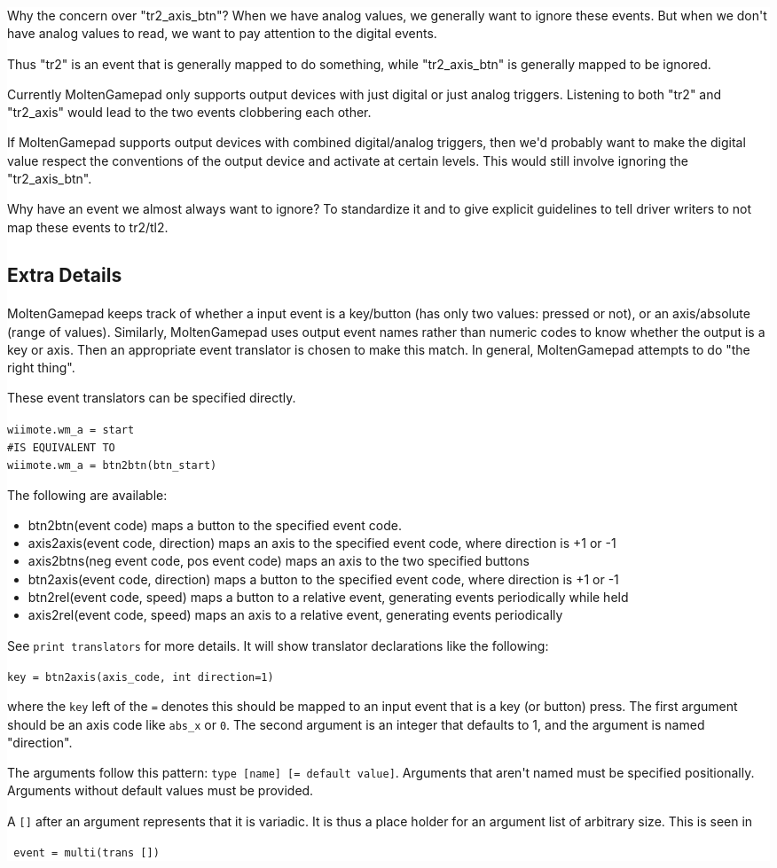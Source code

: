 Why the concern over "tr2_axis_btn"? When we have analog values, we generally want to ignore these events. But when we don't have analog values to read, we want to pay attention to the digital events.

Thus "tr2" is an event that is generally mapped to do something, while "tr2_axis_btn" is generally mapped to be ignored.

Currently MoltenGamepad only supports output devices with just digital or just analog triggers. Listening to both "tr2" and "tr2_axis" would lead to the two events clobbering each other.

If MoltenGamepad supports output devices with combined digital/analog triggers, then we'd probably want to make the digital value respect the conventions of the output device and activate at certain levels. This would still involve ignoring the "tr2_axis_btn".

Why have an event we almost always want to ignore? To standardize it and to give explicit guidelines to tell driver writers to not map these events to tr2/tl2.

## Extra Details

MoltenGamepad keeps track of whether a input event is a key/button (has only two values: pressed or not), or an axis/absolute (range of values). Similarly, MoltenGamepad uses output event names rather than numeric codes to know whether the output is a key or axis. Then an appropriate event translator is chosen to make this match. In general, MoltenGamepad attempts to do "the right thing".

These event translators can be specified directly.

    wiimote.wm_a = start
    #IS EQUIVALENT TO
    wiimote.wm_a = btn2btn(btn_start)
    
The following are available:

* btn2btn(event code) maps a button to the specified event code.
* axis2axis(event code, direction) maps an axis to the specified event code, where direction is +1 or -1
* axis2btns(neg event code, pos event code) maps an axis to the two specified buttons
* btn2axis(event code, direction) maps a button to the specified event code, where direction is +1 or -1
* btn2rel(event code, speed) maps a button to a relative event, generating events periodically while held
* axis2rel(event code, speed) maps an axis to a relative event, generating events periodically

See `print translators` for more details. It will show translator declarations like the following:

    key = btn2axis(axis_code, int direction=1)

where the `key` left of the `=` denotes this should be mapped to an input event that is a key (or button) press. The first argument should be an axis code like `abs_x` or `0`. The second argument is an integer that defaults to 1, and the argument is named "direction".

The arguments follow this pattern: `type [name] [= default value]`. Arguments that aren't named must be specified positionally. Arguments without default values must be provided.

A `[]` after an argument represents that it is variadic. It is thus a place holder for an argument list of arbitrary size. This is seen in

     event = multi(trans [])
